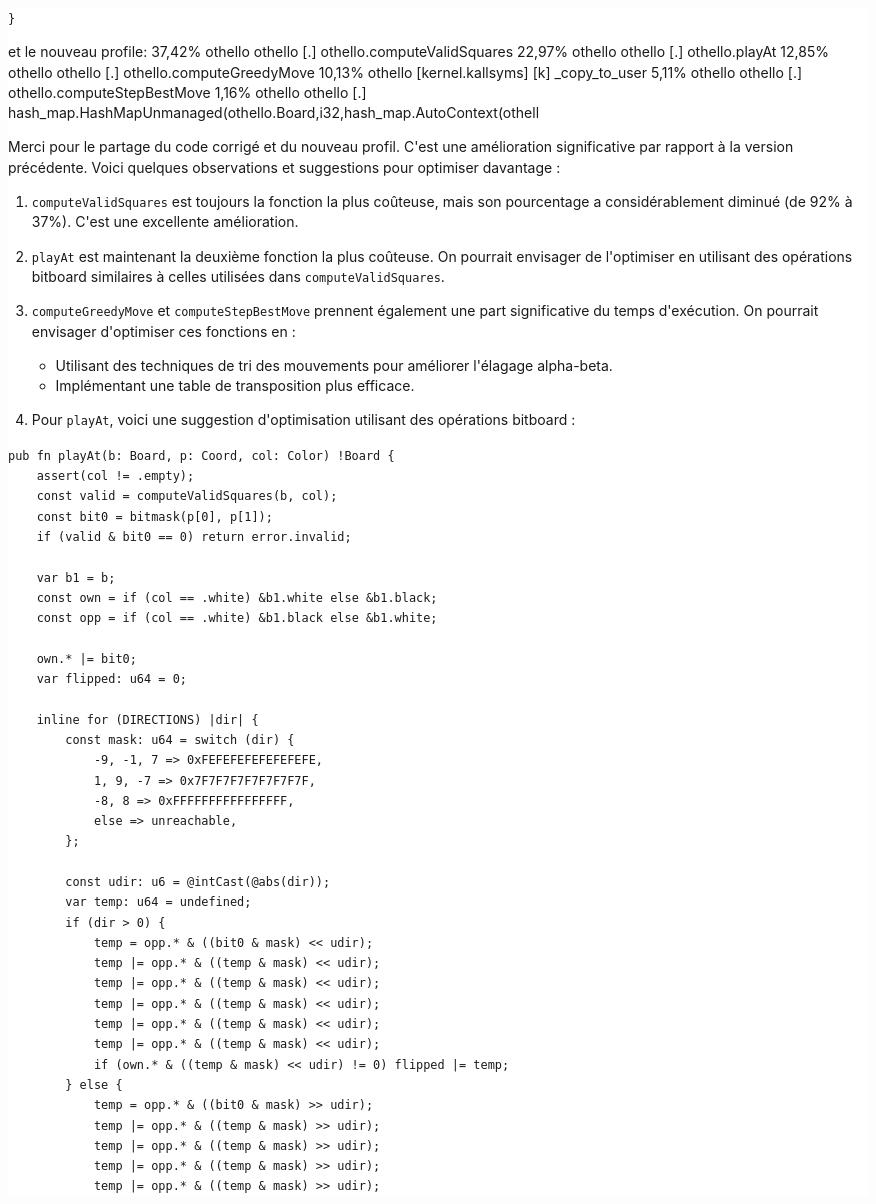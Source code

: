 ```zig othello/src/othello.zig
}
```
et le nouveau profile:
37,42%  othello         othello                      [.] othello.computeValidSquares
22,97%  othello         othello                      [.] othello.playAt
12,85%  othello         othello                      [.] othello.computeGreedyMove
10,13%  othello         [kernel.kallsyms]            [k] _copy_to_user
 5,11%  othello         othello                      [.] othello.computeStepBestMove
 1,16%  othello         othello                      [.] hash_map.HashMapUnmanaged(othello.Board,i32,hash_map.AutoContext(othell

Merci pour le partage du code corrigé et du nouveau profil. C'est une amélioration significative par rapport à la version précédente. Voici quelques observations et suggestions pour optimiser davantage :

1. `computeValidSquares` est toujours la fonction la plus coûteuse, mais son pourcentage a considérablement diminué (de 92% à 37%). C'est une excellente amélioration.

2. `playAt` est maintenant la deuxième fonction la plus coûteuse. On pourrait envisager de l'optimiser en utilisant des opérations bitboard similaires à celles utilisées dans `computeValidSquares`.

3. `computeGreedyMove` et `computeStepBestMove` prennent également une part significative du temps d'exécution. On pourrait envisager d'optimiser ces fonctions en :
   - Utilisant des techniques de tri des mouvements pour améliorer l'élagage alpha-beta.
   - Implémentant une table de transposition plus efficace.

4. Pour `playAt`, voici une suggestion d'optimisation utilisant des opérations bitboard :

```zig
pub fn playAt(b: Board, p: Coord, col: Color) !Board {
    assert(col != .empty);
    const valid = computeValidSquares(b, col);
    const bit0 = bitmask(p[0], p[1]);
    if (valid & bit0 == 0) return error.invalid;

    var b1 = b;
    const own = if (col == .white) &b1.white else &b1.black;
    const opp = if (col == .white) &b1.black else &b1.white;

    own.* |= bit0;
    var flipped: u64 = 0;

    inline for (DIRECTIONS) |dir| {
        const mask: u64 = switch (dir) {
            -9, -1, 7 => 0xFEFEFEFEFEFEFEFE,
            1, 9, -7 => 0x7F7F7F7F7F7F7F7F,
            -8, 8 => 0xFFFFFFFFFFFFFFFF,
            else => unreachable,
        };

        const udir: u6 = @intCast(@abs(dir));
        var temp: u64 = undefined;
        if (dir > 0) {
            temp = opp.* & ((bit0 & mask) << udir);
            temp |= opp.* & ((temp & mask) << udir);
            temp |= opp.* & ((temp & mask) << udir);
            temp |= opp.* & ((temp & mask) << udir);
            temp |= opp.* & ((temp & mask) << udir);
            temp |= opp.* & ((temp & mask) << udir);
            if (own.* & ((temp & mask) << udir) != 0) flipped |= temp;
        } else {
            temp = opp.* & ((bit0 & mask) >> udir);
            temp |= opp.* & ((temp & mask) >> udir);
            temp |= opp.* & ((temp & mask) >> udir);
            temp |= opp.* & ((temp & mask) >> udir);
            temp |= opp.* & ((temp & mask) >> udir);
```